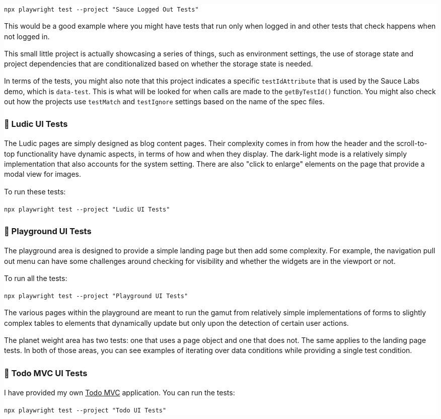 ```shell
npx playwright test --project "Sauce Logged Out Tests"
```

This would be a good example where you might have tests that run only when logged in and other tests that check happens when not logged in.

This small little project is actually showcasing a series of things, such as environment settings, the use of storage state and project dependencies that are conditionalized based on whether the storage state is needed.

In terms of the tests, you might also note that this project indicates a specific `testIdAttribute` that is used by the Sauce Labs demo, which is `data-test`. This is what will be looked for when calls are made to the `getByTestId()` function. You might also check out how the projects use `testMatch` and `testIgnore` settings based on the name of the spec files.

### 🔸 Ludic UI Tests

The Ludic pages are simply designed as blog content pages. Their complexity comes in from how the header and the scroll-to-top functionality have dynamic aspects, in terms of how and when they display. The dark-light mode is a relatively simply implementation that also accounts for the system setting. There are also "click to enlarge" elements on the page that provide a modal view for images.

To run these tests:

```shell
npx playwright test --project "Ludic UI Tests"
```

### 🔸 Playground UI Tests

The playground area is designed to provide a simple landing page but then add some complexity. For example, the navigation pull out menu can have some challenges around checking for visibility and whether the widgets are in the viewport or not.

To run all the tests:

```shell
npx playwright test --project "Playground UI Tests"
```

The various pages within the playground are meant to run the gamut from relatively simple implementations of forms to slightly complex tables to elements that dynamically update but only upon the detection of certain user actions.

The planet weight area has two tests: one that uses a page object and one that does not. The same applies to the landing page tests. In both of those areas, you can see examples of iterating over data conditions while providing a single test condition.

### 🔸 Todo MVC UI Tests

I have provided my own [Todo MVC](https://testerstories.com/todomvc) application. You can run the tests:

```shell
npx playwright test --project "Todo UI Tests"
```
